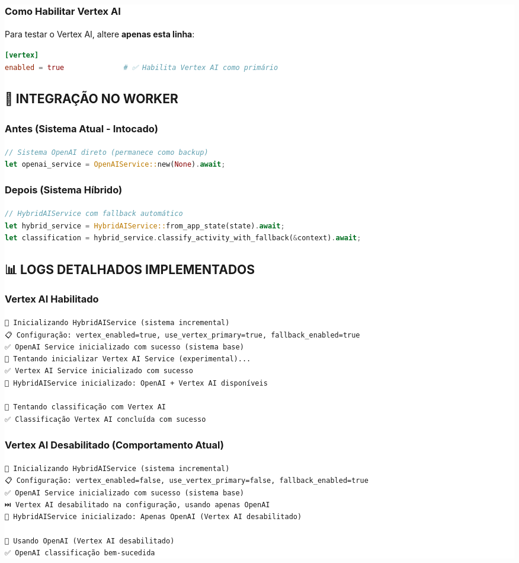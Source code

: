 ### Como Habilitar Vertex AI

Para testar o Vertex AI, altere **apenas esta linha**:

```toml
[vertex]
enabled = true              # ✅ Habilita Vertex AI como primário
```

## 🔄 INTEGRAÇÃO NO WORKER

### Antes (Sistema Atual - Intocado)
```rust
// Sistema OpenAI direto (permanece como backup)
let openai_service = OpenAIService::new(None).await;
```

### Depois (Sistema Híbrido)
```rust
// HybridAIService com fallback automático
let hybrid_service = HybridAIService::from_app_state(state).await;
let classification = hybrid_service.classify_activity_with_fallback(&context).await;
```

## 📊 LOGS DETALHADOS IMPLEMENTADOS

### Vertex AI Habilitado
```
🔄 Inicializando HybridAIService (sistema incremental)
📋 Configuração: vertex_enabled=true, use_vertex_primary=true, fallback_enabled=true
✅ OpenAI Service inicializado com sucesso (sistema base)
🚀 Tentando inicializar Vertex AI Service (experimental)...
✅ Vertex AI Service inicializado com sucesso
🎯 HybridAIService inicializado: OpenAI + Vertex AI disponíveis

🤖 Tentando classificação com Vertex AI
✅ Classificação Vertex AI concluída com sucesso
```

### Vertex AI Desabilitado (Comportamento Atual)
```
🔄 Inicializando HybridAIService (sistema incremental)
📋 Configuração: vertex_enabled=false, use_vertex_primary=false, fallback_enabled=true
✅ OpenAI Service inicializado com sucesso (sistema base)
⏭️ Vertex AI desabilitado na configuração, usando apenas OpenAI
🎯 HybridAIService inicializado: Apenas OpenAI (Vertex AI desabilitado)

🔄 Usando OpenAI (Vertex AI desabilitado)
✅ OpenAI classificação bem-sucedida
```
